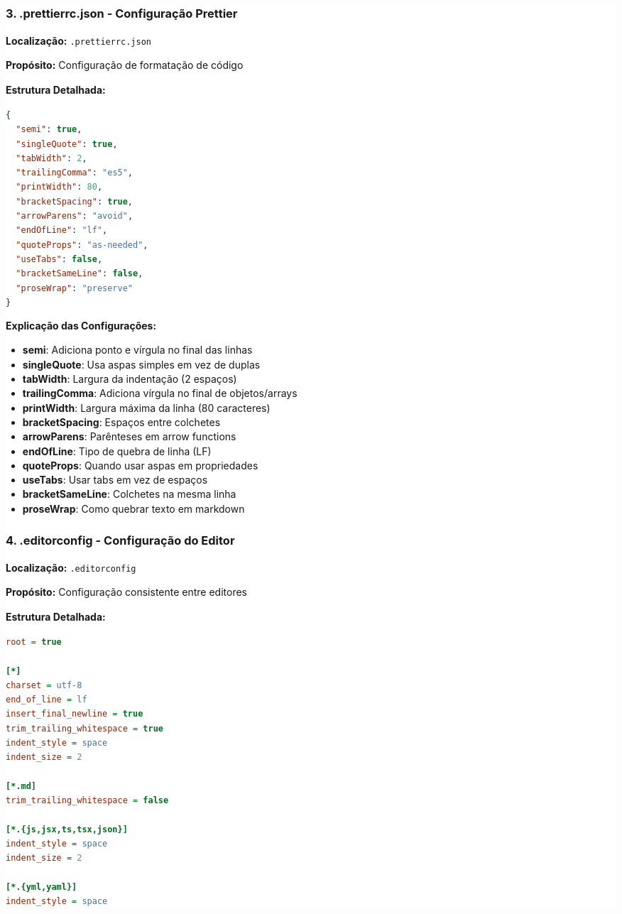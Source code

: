 ### **3. .prettierrc.json - Configuração Prettier**

**Localização:** `.prettierrc.json`

**Propósito:** Configuração de formatação de código

**Estrutura Detalhada:**

```json
{
  "semi": true,
  "singleQuote": true,
  "tabWidth": 2,
  "trailingComma": "es5",
  "printWidth": 80,
  "bracketSpacing": true,
  "arrowParens": "avoid",
  "endOfLine": "lf",
  "quoteProps": "as-needed",
  "useTabs": false,
  "bracketSameLine": false,
  "proseWrap": "preserve"
}
```

**Explicação das Configurações:**

- **semi**: Adiciona ponto e vírgula no final das linhas
- **singleQuote**: Usa aspas simples em vez de duplas
- **tabWidth**: Largura da indentação (2 espaços)
- **trailingComma**: Adiciona vírgula no final de objetos/arrays
- **printWidth**: Largura máxima da linha (80 caracteres)
- **bracketSpacing**: Espaços entre colchetes
- **arrowParens**: Parênteses em arrow functions
- **endOfLine**: Tipo de quebra de linha (LF)
- **quoteProps**: Quando usar aspas em propriedades
- **useTabs**: Usar tabs em vez de espaços
- **bracketSameLine**: Colchetes na mesma linha
- **proseWrap**: Como quebrar texto em markdown

### **4. .editorconfig - Configuração do Editor**

**Localização:** `.editorconfig`

**Propósito:** Configuração consistente entre editores

**Estrutura Detalhada:**

```ini
root = true

[*]
charset = utf-8
end_of_line = lf
insert_final_newline = true
trim_trailing_whitespace = true
indent_style = space
indent_size = 2

[*.md]
trim_trailing_whitespace = false

[*.{js,jsx,ts,tsx,json}]
indent_style = space
indent_size = 2

[*.{yml,yaml}]
indent_style = space
```